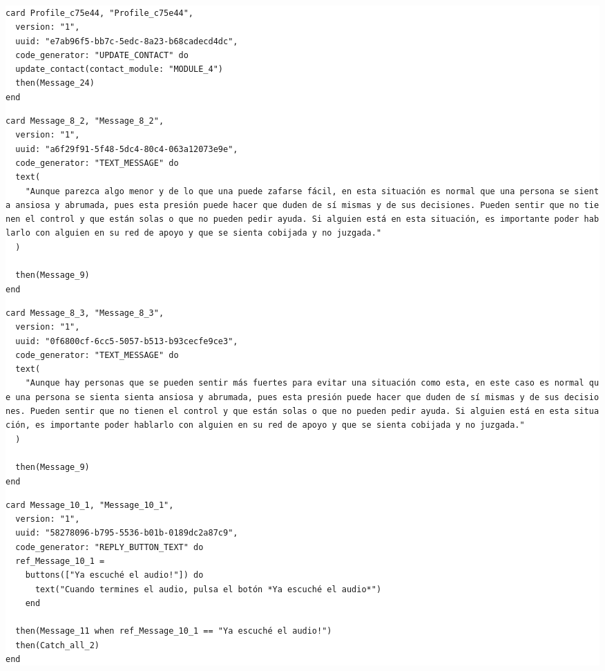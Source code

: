 

```stack
card Profile_c75e44, "Profile_c75e44",
  version: "1",
  uuid: "e7ab96f5-bb7c-5edc-8a23-b68cadecd4dc",
  code_generator: "UPDATE_CONTACT" do
  update_contact(contact_module: "MODULE_4")
  then(Message_24)
end

```



```stack
card Message_8_2, "Message_8_2",
  version: "1",
  uuid: "a6f29f91-5f48-5dc4-80c4-063a12073e9e",
  code_generator: "TEXT_MESSAGE" do
  text(
    "Aunque parezca algo menor y de lo que una puede zafarse fácil, en esta situación es normal que una persona se sienta ansiosa y abrumada, pues esta presión puede hacer que duden de sí mismas y de sus decisiones. Pueden sentir que no tienen el control y que están solas o que no pueden pedir ayuda. Si alguien está en esta situación, es importante poder hablarlo con alguien en su red de apoyo y que se sienta cobijada y no juzgada."
  )

  then(Message_9)
end

```



```stack
card Message_8_3, "Message_8_3",
  version: "1",
  uuid: "0f6800cf-6cc5-5057-b513-b93cecfe9ce3",
  code_generator: "TEXT_MESSAGE" do
  text(
    "Aunque hay personas que se pueden sentir más fuertes para evitar una situación como esta, en este caso es normal que una persona se sienta sienta ansiosa y abrumada, pues esta presión puede hacer que duden de sí mismas y de sus decisiones. Pueden sentir que no tienen el control y que están solas o que no pueden pedir ayuda. Si alguien está en esta situación, es importante poder hablarlo con alguien en su red de apoyo y que se sienta cobijada y no juzgada."
  )

  then(Message_9)
end

```



```stack
card Message_10_1, "Message_10_1",
  version: "1",
  uuid: "58278096-b795-5536-b01b-0189dc2a87c9",
  code_generator: "REPLY_BUTTON_TEXT" do
  ref_Message_10_1 =
    buttons(["Ya escuché el audio!"]) do
      text("Cuando termines el audio, pulsa el botón *Ya escuché el audio*")
    end

  then(Message_11 when ref_Message_10_1 == "Ya escuché el audio!")
  then(Catch_all_2)
end

```
